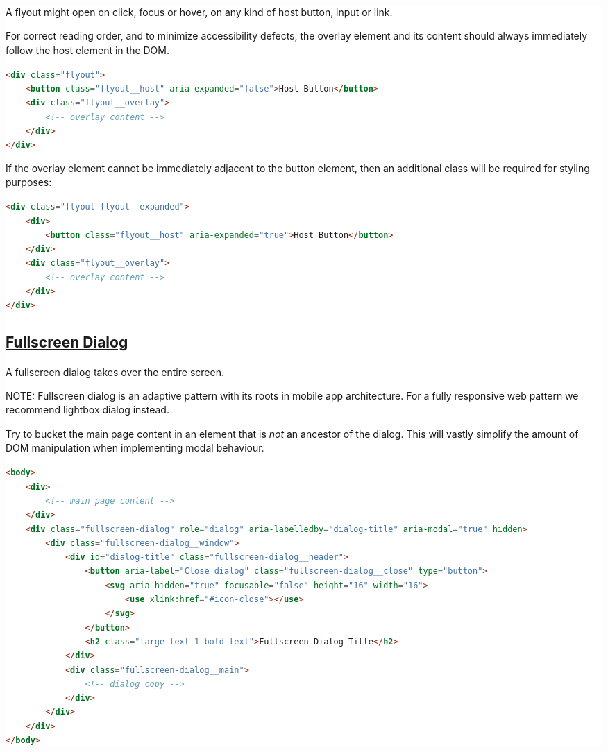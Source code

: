A flyout might open on click, focus or hover, on any kind of host button, input or link.

For correct reading order, and to minimize accessibility defects, the overlay element and its content should always immediately follow the host element in the DOM.

```html
<div class="flyout">
    <button class="flyout__host" aria-expanded="false">Host Button</button>
    <div class="flyout__overlay">
        <!-- overlay content -->
    </div>
</div>
```

If the overlay element cannot be immediately adjacent to the button element, then an additional class will be required for styling purposes:

```html
<div class="flyout flyout--expanded">
    <div>
        <button class="flyout__host" aria-expanded="true">Host Button</button>
    </div>
    <div class="flyout__overlay">
        <!-- overlay content -->
    </div>
</div>
```

## [Fullscreen Dialog](https://ebay.gitbooks.io/mindpatterns/content/disclosure/fullscreen-dialog.html)

A fullscreen dialog takes over the entire screen.

NOTE: Fullscreen dialog is an adaptive pattern with its roots in mobile app architecture. For a fully responsive web pattern we recommend lightbox dialog instead. 

Try to bucket the main page content in an element that is *not* an ancestor of the dialog. This will vastly simplify the amount of DOM manipulation when implementing modal behaviour.

```html
<body>
    <div>
        <!-- main page content -->
    </div>
    <div class="fullscreen-dialog" role="dialog" aria-labelledby="dialog-title" aria-modal="true" hidden>
        <div class="fullscreen-dialog__window">
            <div id="dialog-title" class="fullscreen-dialog__header">
                <button aria-label="Close dialog" class="fullscreen-dialog__close" type="button">
                    <svg aria-hidden="true" focusable="false" height="16" width="16">
                        <use xlink:href="#icon-close"></use>
                    </svg>
                </button>
                <h2 class="large-text-1 bold-text">Fullscreen Dialog Title</h2>
            </div>
            <div class="fullscreen-dialog__main">
                <!-- dialog copy -->
            </div>
        </div>
    </div>
</body>
```
